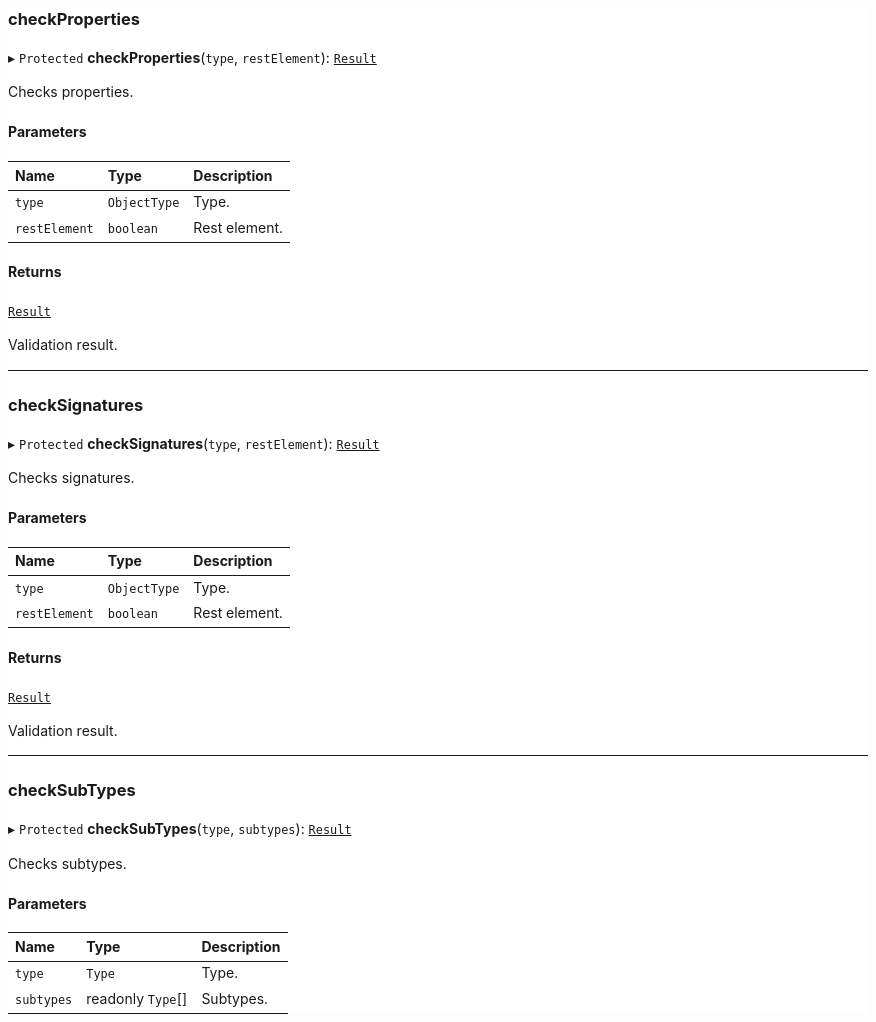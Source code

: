 ### checkProperties

▸ `Protected` **checkProperties**(`type`, `restElement`): [`Result`](../modules/rules_utils_readonliness.md#result)

Checks properties.

#### Parameters

| Name | Type | Description |
| :------ | :------ | :------ |
| `type` | `ObjectType` | Type. |
| `restElement` | `boolean` | Rest element. |

#### Returns

[`Result`](../modules/rules_utils_readonliness.md#result)

Validation result.

___

### checkSignatures

▸ `Protected` **checkSignatures**(`type`, `restElement`): [`Result`](../modules/rules_utils_readonliness.md#result)

Checks signatures.

#### Parameters

| Name | Type | Description |
| :------ | :------ | :------ |
| `type` | `ObjectType` | Type. |
| `restElement` | `boolean` | Rest element. |

#### Returns

[`Result`](../modules/rules_utils_readonliness.md#result)

Validation result.

___

### checkSubTypes

▸ `Protected` **checkSubTypes**(`type`, `subtypes`): [`Result`](../modules/rules_utils_readonliness.md#result)

Checks subtypes.

#### Parameters

| Name | Type | Description |
| :------ | :------ | :------ |
| `type` | `Type` | Type. |
| `subtypes` | readonly `Type`[] | Subtypes. |

